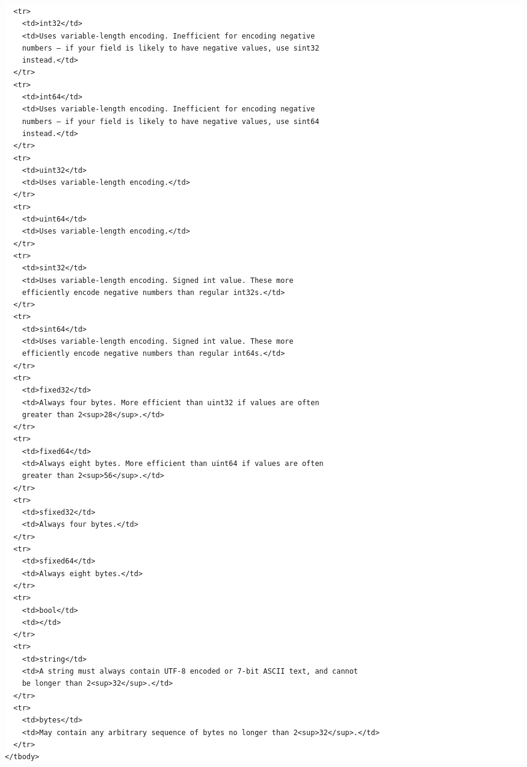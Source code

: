       <tr>
        <td>int32</td>
        <td>Uses variable-length encoding. Inefficient for encoding negative
        numbers – if your field is likely to have negative values, use sint32
        instead.</td>
      </tr>
      <tr>
        <td>int64</td>
        <td>Uses variable-length encoding. Inefficient for encoding negative
        numbers – if your field is likely to have negative values, use sint64
        instead.</td>
      </tr>
      <tr>
        <td>uint32</td>
        <td>Uses variable-length encoding.</td>
      </tr>
      <tr>
        <td>uint64</td>
        <td>Uses variable-length encoding.</td>
      </tr>
      <tr>
        <td>sint32</td>
        <td>Uses variable-length encoding. Signed int value. These more
        efficiently encode negative numbers than regular int32s.</td>
      </tr>
      <tr>
        <td>sint64</td>
        <td>Uses variable-length encoding. Signed int value. These more
        efficiently encode negative numbers than regular int64s.</td>
      </tr>
      <tr>
        <td>fixed32</td>
        <td>Always four bytes. More efficient than uint32 if values are often
        greater than 2<sup>28</sup>.</td>
      </tr>
      <tr>
        <td>fixed64</td>
        <td>Always eight bytes. More efficient than uint64 if values are often
        greater than 2<sup>56</sup>.</td>
      </tr>
      <tr>
        <td>sfixed32</td>
        <td>Always four bytes.</td>
      </tr>
      <tr>
        <td>sfixed64</td>
        <td>Always eight bytes.</td>
      </tr>
      <tr>
        <td>bool</td>
        <td></td>
      </tr>
      <tr>
        <td>string</td>
        <td>A string must always contain UTF-8 encoded or 7-bit ASCII text, and cannot
        be longer than 2<sup>32</sup>.</td>
      </tr>
      <tr>
        <td>bytes</td>
        <td>May contain any arbitrary sequence of bytes no longer than 2<sup>32</sup>.</td>
      </tr>
    </tbody>
  </table>
</div>